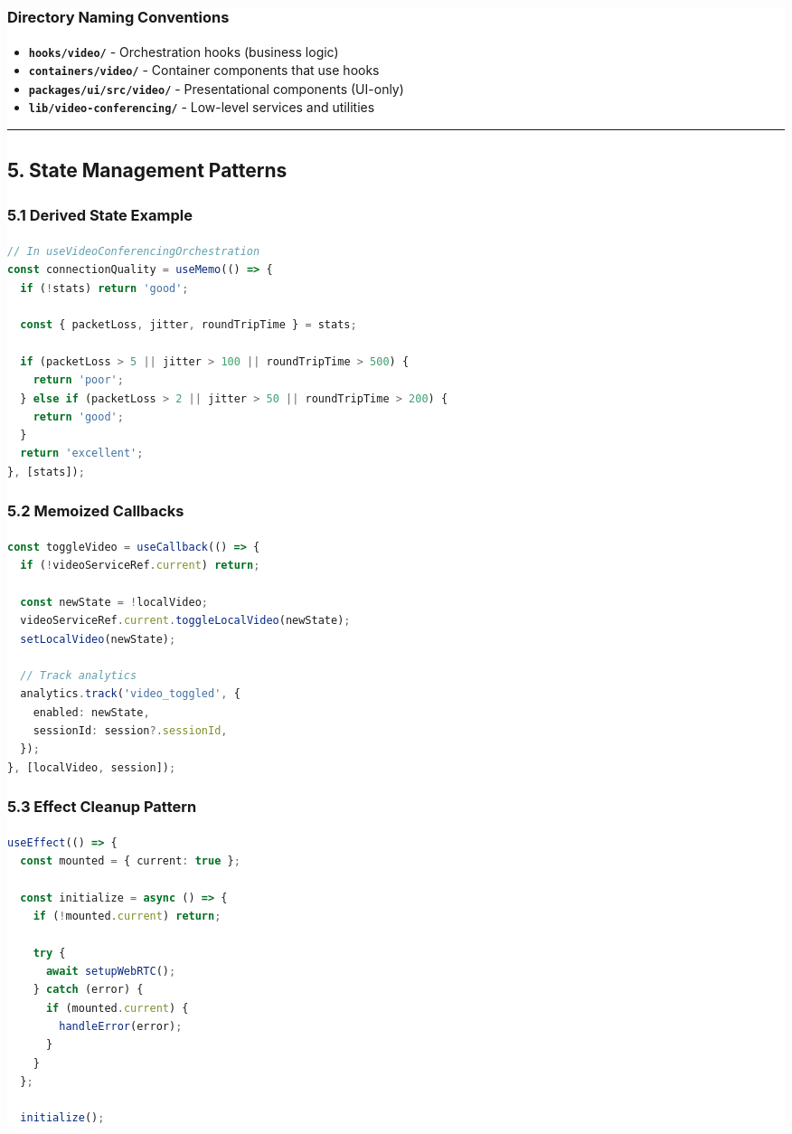 ### Directory Naming Conventions
- **`hooks/video/`** - Orchestration hooks (business logic)
- **`containers/video/`** - Container components that use hooks
- **`packages/ui/src/video/`** - Presentational components (UI-only)
- **`lib/video-conferencing/`** - Low-level services and utilities

---

## 5. State Management Patterns

### 5.1 Derived State Example
```typescript
// In useVideoConferencingOrchestration
const connectionQuality = useMemo(() => {
  if (!stats) return 'good';

  const { packetLoss, jitter, roundTripTime } = stats;

  if (packetLoss > 5 || jitter > 100 || roundTripTime > 500) {
    return 'poor';
  } else if (packetLoss > 2 || jitter > 50 || roundTripTime > 200) {
    return 'good';
  }
  return 'excellent';
}, [stats]);
```

### 5.2 Memoized Callbacks
```typescript
const toggleVideo = useCallback(() => {
  if (!videoServiceRef.current) return;

  const newState = !localVideo;
  videoServiceRef.current.toggleLocalVideo(newState);
  setLocalVideo(newState);

  // Track analytics
  analytics.track('video_toggled', {
    enabled: newState,
    sessionId: session?.sessionId,
  });
}, [localVideo, session]);
```

### 5.3 Effect Cleanup Pattern
```typescript
useEffect(() => {
  const mounted = { current: true };

  const initialize = async () => {
    if (!mounted.current) return;

    try {
      await setupWebRTC();
    } catch (error) {
      if (mounted.current) {
        handleError(error);
      }
    }
  };

  initialize();

```